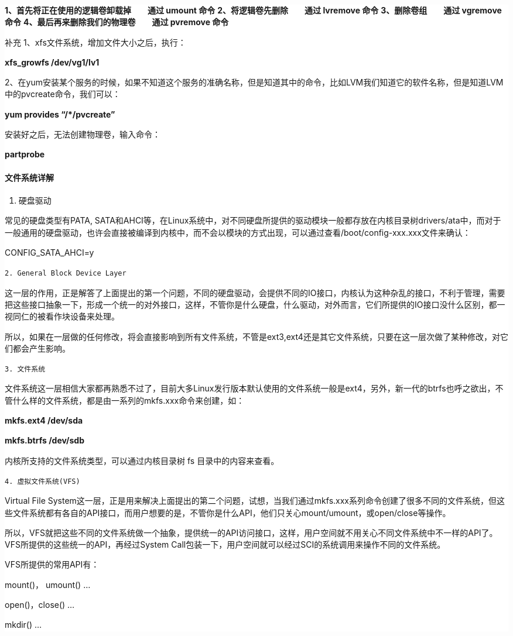 **1、首先将正在使用的逻辑卷卸载掉　　通过 umount 命令**
**2、将逻辑卷先删除　　通过 lvremove 命令**
**3、删除卷组　　通过 vgremove 命令**
**4、最后再来删除我们的物理卷　　通过 pvremove 命令**

补充
1、xfs文件系统，增加文件大小之后，执行：

**xfs_growfs /dev/vg1/lv1**

2、在yum安装某个服务的时候，如果不知道这个服务的准确名称，但是知道其中的命令，比如LVM我们知道它的软件名称，但是知道LVM中的pvcreate命令，我们可以：

**yum provides “/*/pvcreate”**

安装好之后，无法创建物理卷，输入命令：

**partprobe**



#### 文件系统详解

1. 硬盘驱动

  常见的硬盘类型有PATA, SATA和AHCI等，在Linux系统中，对不同硬盘所提供的驱动模块一般都存放在内核目录树drivers/ata中，而对于一般通用的硬盘驱动，也许会直接被编译到内核中，而不会以模块的方式出现，可以通过查看/boot/config-xxx.xxx文件来确认：

  CONFIG_SATA_AHCI=y

    2. General Block Device Layer

  这一层的作用，正是解答了上面提出的第一个问题，不同的硬盘驱动，会提供不同的IO接口，内核认为这种杂乱的接口，不利于管理，需要把这些接口抽象一下，形成一个统一的对外接口，这样，不管你是什么硬盘，什么驱动，对外而言，它们所提供的IO接口没什么区别，都一视同仁的被看作块设备来处理。

  所以，如果在一层做的任何修改，将会直接影响到所有文件系统，不管是ext3,ext4还是其它文件系统，只要在这一层次做了某种修改，对它们都会产生影响。

    3. 文件系统

  文件系统这一层相信大家都再熟悉不过了，目前大多Linux发行版本默认使用的文件系统一般是ext4，另外，新一代的btrfs也呼之欲出，不管什么样的文件系统，都是由一系列的mkfs.xxx命令来创建，如：

  **mkfs.ext4 /dev/sda**

  **mkfs.btrfs /dev/sdb**

  内核所支持的文件系统类型，可以通过内核目录树 fs 目录中的内容来查看。

    4. 虚拟文件系统(VFS)

  Virtual File System这一层，正是用来解决上面提出的第二个问题，试想，当我们通过mkfs.xxx系列命令创建了很多不同的文件系统，但这些文件系统都有各自的API接口，而用户想要的是，不管你是什么API，他们只关心mount/umount，或open/close等操作。

  所以，VFS就把这些不同的文件系统做一个抽象，提供统一的API访问接口，这样，用户空间就不用关心不同文件系统中不一样的API了。VFS所提供的这些统一的API，再经过System Call包装一下，用户空间就可以经过SCI的系统调用来操作不同的文件系统。

  VFS所提供的常用API有：

  mount()， umount() …

  open()，close() …

  mkdir() …
